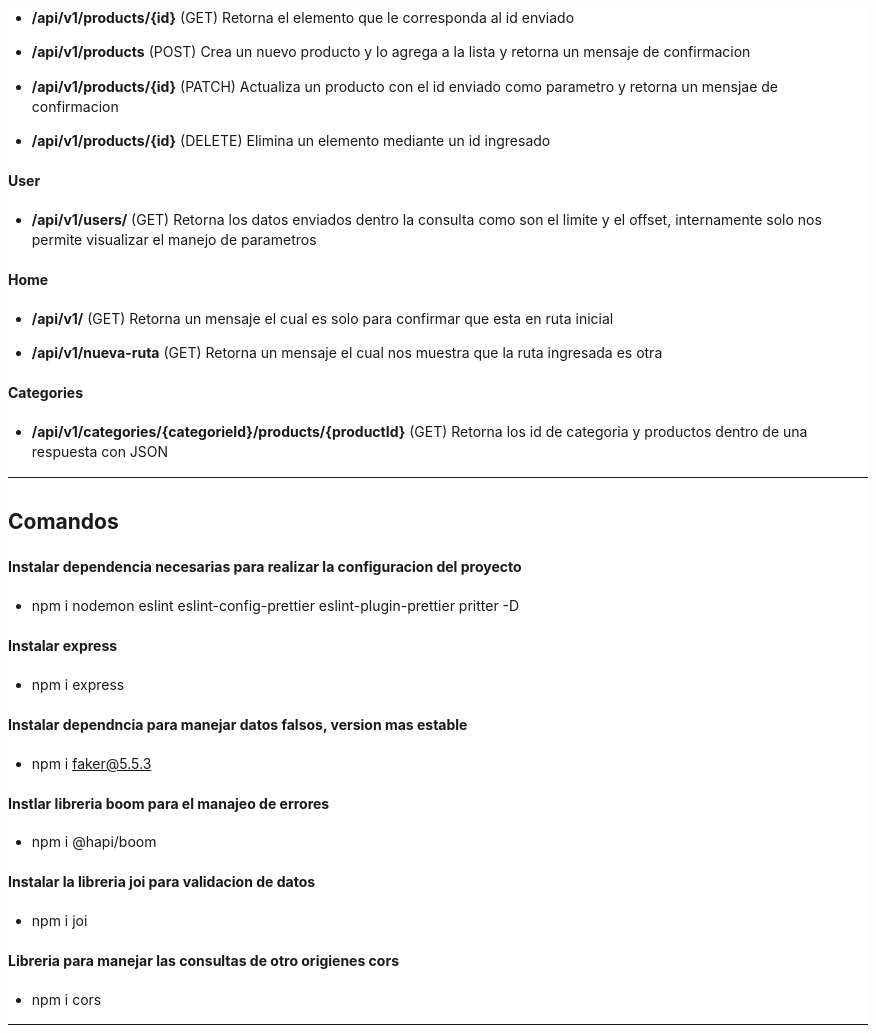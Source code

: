 - **/api/v1/products/{id}** (GET)
    Retorna el elemento que le corresponda al id enviado

- **/api/v1/products** (POST)
    Crea un nuevo producto y lo agrega a la lista y retorna un mensaje de confirmacion

- **/api/v1/products/{id}** (PATCH)
    Actualiza un producto con el id enviado como parametro y retorna un mensjae de confirmacion

- **/api/v1/products/{id}** (DELETE)
    Elimina un elemento mediante un id ingresado

#### User
- **/api/v1/users/** (GET)
    Retorna los datos enviados dentro la consulta como son el limite y el offset, internamente solo nos permite visualizar el manejo de parametros
#### Home
- **/api/v1/** (GET)
    Retorna un mensaje el cual es solo para confirmar que esta en ruta inicial

- **/api/v1/nueva-ruta** (GET)
    Retorna un mensaje el cual nos muestra que la ruta ingresada es otra
#### Categories
- **/api/v1/categories/{categorieId}/products/{productId}** (GET)
  Retorna los id de categoria y productos dentro de una respuesta con JSON

---

## Comandos

#### Instalar dependencia necesarias para realizar la configuracion del proyecto

- npm i nodemon eslint eslint-config-prettier eslint-plugin-prettier pritter -D

#### Instalar express
- npm i express

#### Instalar dependncia para manejar datos falsos, version mas estable
- npm i faker@5.5.3

#### Instlar libreria boom para el manajeo de errores
- npm i @hapi/boom

#### Instalar la libreria joi para validacion de datos
- npm i joi

#### Libreria para manejar las consultas de otro origienes cors
- npm i cors

--- 

